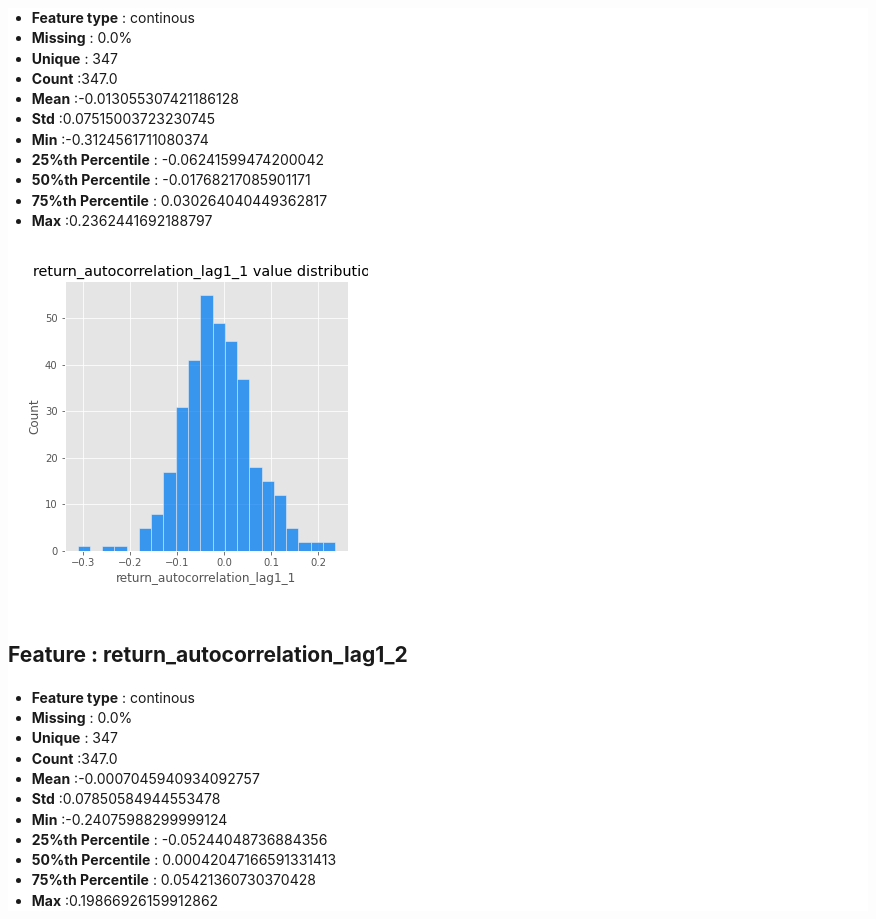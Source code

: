 - **Feature type** : continous
- **Missing** : 0.0%
- **Unique** : 347
- **Count** :347.0
- **Mean** :-0.013055307421186128
- **Std** :0.07515003723230745
- **Min** :-0.3124561711080374
- **25%th Percentile** : -0.06241599474200042
- **50%th Percentile** : -0.01768217085901171
- **75%th Percentile** : 0.030264040449362817
- **Max** :0.2362441692188797

![](return_autocorrelation_lag1_1.png)
## Feature : return_autocorrelation_lag1_2
- **Feature type** : continous
- **Missing** : 0.0%
- **Unique** : 347
- **Count** :347.0
- **Mean** :-0.0007045940934092757
- **Std** :0.07850584944553478
- **Min** :-0.24075988299999124
- **25%th Percentile** : -0.05244048736884356
- **50%th Percentile** : 0.00042047166591331413
- **75%th Percentile** : 0.05421360730370428
- **Max** :0.19866926159912862
